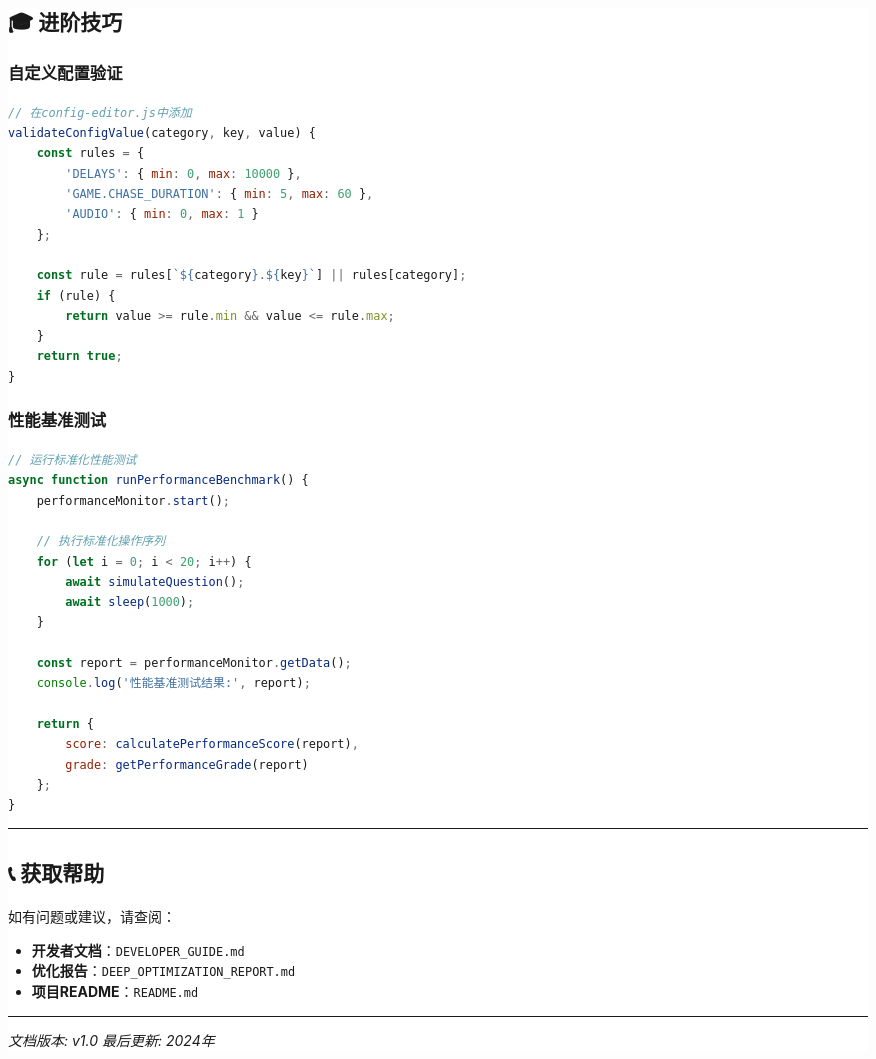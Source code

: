 
## 🎓 进阶技巧

### 自定义配置验证

```javascript
// 在config-editor.js中添加
validateConfigValue(category, key, value) {
    const rules = {
        'DELAYS': { min: 0, max: 10000 },
        'GAME.CHASE_DURATION': { min: 5, max: 60 },
        'AUDIO': { min: 0, max: 1 }
    };

    const rule = rules[`${category}.${key}`] || rules[category];
    if (rule) {
        return value >= rule.min && value <= rule.max;
    }
    return true;
}
```

### 性能基准测试

```javascript
// 运行标准化性能测试
async function runPerformanceBenchmark() {
    performanceMonitor.start();

    // 执行标准化操作序列
    for (let i = 0; i < 20; i++) {
        await simulateQuestion();
        await sleep(1000);
    }

    const report = performanceMonitor.getData();
    console.log('性能基准测试结果:', report);

    return {
        score: calculatePerformanceScore(report),
        grade: getPerformanceGrade(report)
    };
}
```

---

## 📞 获取帮助

如有问题或建议，请查阅：
- **开发者文档**：`DEVELOPER_GUIDE.md`
- **优化报告**：`DEEP_OPTIMIZATION_REPORT.md`
- **项目README**：`README.md`

---

*文档版本: v1.0*
*最后更新: 2024年*
